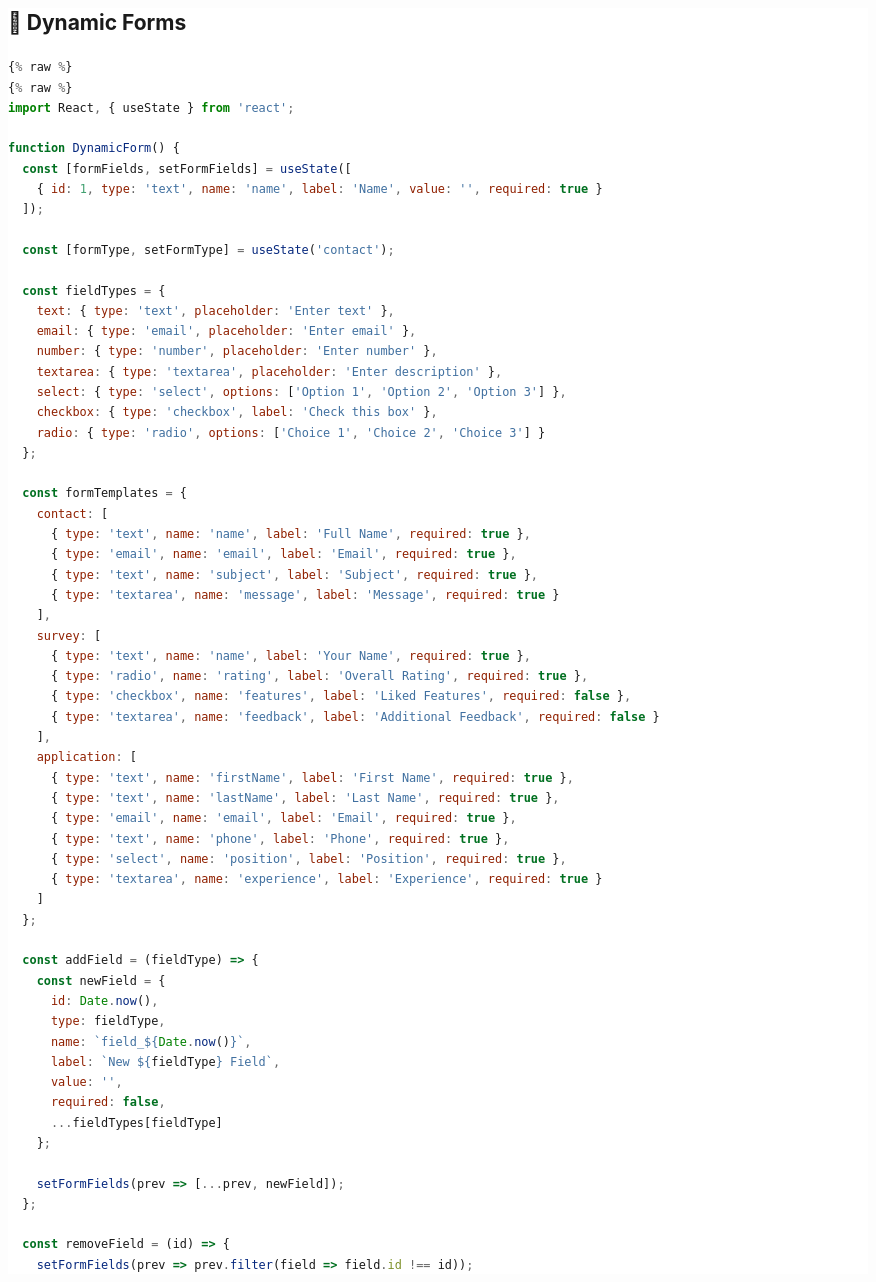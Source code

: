 ## 🔄 Dynamic Forms

```jsx
{% raw %}
{% raw %}
import React, { useState } from 'react';

function DynamicForm() {
  const [formFields, setFormFields] = useState([
    { id: 1, type: 'text', name: 'name', label: 'Name', value: '', required: true }
  ]);
  
  const [formType, setFormType] = useState('contact');

  const fieldTypes = {
    text: { type: 'text', placeholder: 'Enter text' },
    email: { type: 'email', placeholder: 'Enter email' },
    number: { type: 'number', placeholder: 'Enter number' },
    textarea: { type: 'textarea', placeholder: 'Enter description' },
    select: { type: 'select', options: ['Option 1', 'Option 2', 'Option 3'] },
    checkbox: { type: 'checkbox', label: 'Check this box' },
    radio: { type: 'radio', options: ['Choice 1', 'Choice 2', 'Choice 3'] }
  };

  const formTemplates = {
    contact: [
      { type: 'text', name: 'name', label: 'Full Name', required: true },
      { type: 'email', name: 'email', label: 'Email', required: true },
      { type: 'text', name: 'subject', label: 'Subject', required: true },
      { type: 'textarea', name: 'message', label: 'Message', required: true }
    ],
    survey: [
      { type: 'text', name: 'name', label: 'Your Name', required: true },
      { type: 'radio', name: 'rating', label: 'Overall Rating', required: true },
      { type: 'checkbox', name: 'features', label: 'Liked Features', required: false },
      { type: 'textarea', name: 'feedback', label: 'Additional Feedback', required: false }
    ],
    application: [
      { type: 'text', name: 'firstName', label: 'First Name', required: true },
      { type: 'text', name: 'lastName', label: 'Last Name', required: true },
      { type: 'email', name: 'email', label: 'Email', required: true },
      { type: 'text', name: 'phone', label: 'Phone', required: true },
      { type: 'select', name: 'position', label: 'Position', required: true },
      { type: 'textarea', name: 'experience', label: 'Experience', required: true }
    ]
  };

  const addField = (fieldType) => {
    const newField = {
      id: Date.now(),
      type: fieldType,
      name: `field_${Date.now()}`,
      label: `New ${fieldType} Field`,
      value: '',
      required: false,
      ...fieldTypes[fieldType]
    };
    
    setFormFields(prev => [...prev, newField]);
  };

  const removeField = (id) => {
    setFormFields(prev => prev.filter(field => field.id !== id));
```
